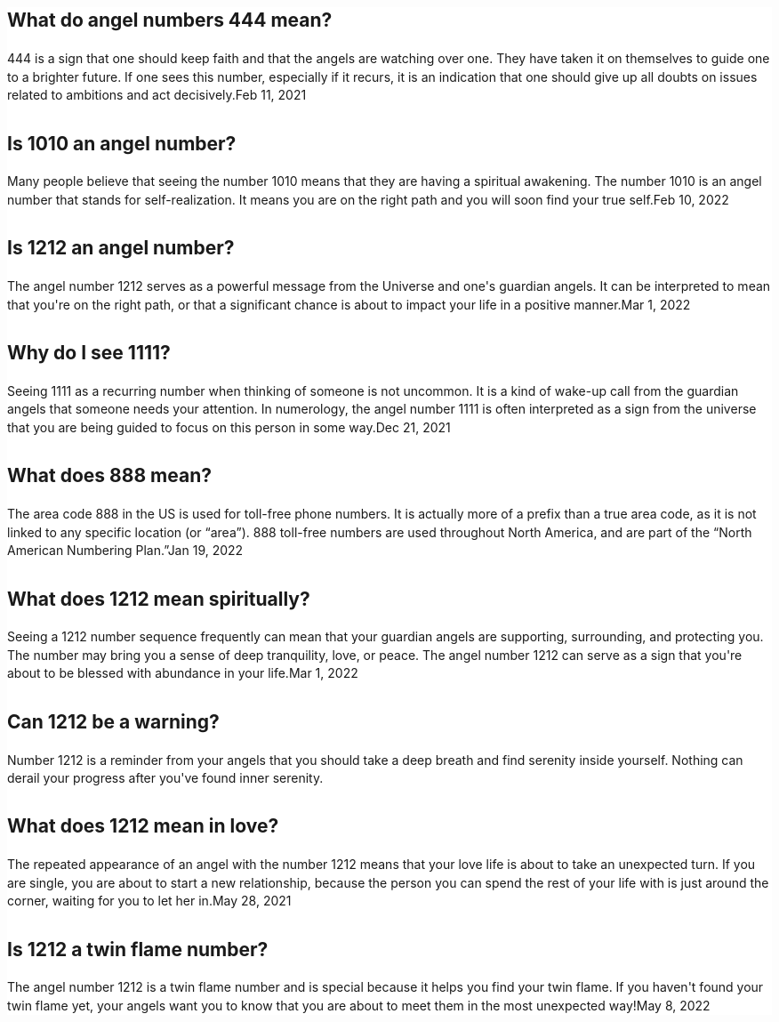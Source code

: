 ## What do angel numbers 444 mean?
444 is a sign that one should keep faith and that the angels are watching over one. They have taken it on themselves to guide one to a brighter future. If one sees this number, especially if it recurs, it is an indication that one should give up all doubts on issues related to ambitions and act decisively.Feb 11, 2021

## Is 1010 an angel number?
Many people believe that seeing the number 1010 means that they are having a spiritual awakening. The number 1010 is an angel number that stands for self-realization. It means you are on the right path and you will soon find your true self.Feb 10, 2022

## Is 1212 an angel number?
The angel number 1212 serves as a powerful message from the Universe and one's guardian angels. It can be interpreted to mean that you're on the right path, or that a significant chance is about to impact your life in a positive manner.Mar 1, 2022

## Why do I see 1111?
Seeing 1111 as a recurring number when thinking of someone is not uncommon. It is a kind of wake-up call from the guardian angels that someone needs your attention. In numerology, the angel number 1111 is often interpreted as a sign from the universe that you are being guided to focus on this person in some way.Dec 21, 2021

## What does 888 mean?
The area code 888 in the US is used for toll-free phone numbers. It is actually more of a prefix than a true area code, as it is not linked to any specific location (or “area”). 888 toll-free numbers are used throughout North America, and are part of the “North American Numbering Plan.”Jan 19, 2022

## What does 1212 mean spiritually?
Seeing a 1212 number sequence frequently can mean that your guardian angels are supporting, surrounding, and protecting you. The number may bring you a sense of deep tranquility, love, or peace. The angel number 1212 can serve as a sign that you're about to be blessed with abundance in your life.Mar 1, 2022

## Can 1212 be a warning?
Number 1212 is a reminder from your angels that you should take a deep breath and find serenity inside yourself. Nothing can derail your progress after you've found inner serenity.

## What does 1212 mean in love?
The repeated appearance of an angel with the number 1212 means that your love life is about to take an unexpected turn. If you are single, you are about to start a new relationship, because the person you can spend the rest of your life with is just around the corner, waiting for you to let her in.May 28, 2021

## Is 1212 a twin flame number?
The angel number 1212 is a twin flame number and is special because it helps you find your twin flame. If you haven't found your twin flame yet, your angels want you to know that you are about to meet them in the most unexpected way!May 8, 2022
